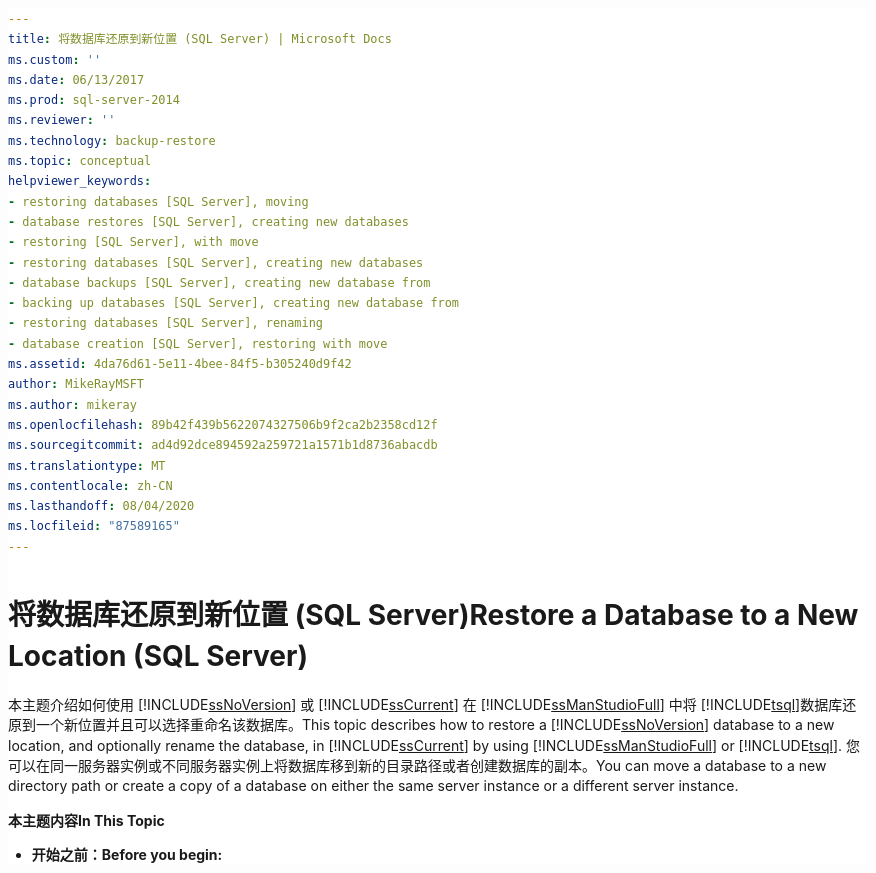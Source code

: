 ```yaml
---
title: 将数据库还原到新位置 (SQL Server) | Microsoft Docs
ms.custom: ''
ms.date: 06/13/2017
ms.prod: sql-server-2014
ms.reviewer: ''
ms.technology: backup-restore
ms.topic: conceptual
helpviewer_keywords:
- restoring databases [SQL Server], moving
- database restores [SQL Server], creating new databases
- restoring [SQL Server], with move
- restoring databases [SQL Server], creating new databases
- database backups [SQL Server], creating new database from
- backing up databases [SQL Server], creating new database from
- restoring databases [SQL Server], renaming
- database creation [SQL Server], restoring with move
ms.assetid: 4da76d61-5e11-4bee-84f5-b305240d9f42
author: MikeRayMSFT
ms.author: mikeray
ms.openlocfilehash: 89b42f439b5622074327506b9f2ca2b2358cd12f
ms.sourcegitcommit: ad4d92dce894592a259721a1571b1d8736abacdb
ms.translationtype: MT
ms.contentlocale: zh-CN
ms.lasthandoff: 08/04/2020
ms.locfileid: "87589165"
---
```

# <a name="restore-a-database-to-a-new-location-sql-server"></a><span data-ttu-id="ab023-102">将数据库还原到新位置 (SQL Server)</span><span class="sxs-lookup"><span data-stu-id="ab023-102">Restore a Database to a New Location (SQL Server)</span></span>
  <span data-ttu-id="ab023-103">本主题介绍如何使用 [!INCLUDE[ssNoVersion](../../includes/ssnoversion-md.md)] 或 [!INCLUDE[ssCurrent](../../includes/sscurrent-md.md)] 在 [!INCLUDE[ssManStudioFull](../../includes/ssmanstudiofull-md.md)] 中将 [!INCLUDE[tsql](../../includes/tsql-md.md)]数据库还原到一个新位置并且可以选择重命名该数据库。</span><span class="sxs-lookup"><span data-stu-id="ab023-103">This topic describes how to restore a [!INCLUDE[ssNoVersion](../../includes/ssnoversion-md.md)] database to a new location, and optionally rename the database, in [!INCLUDE[ssCurrent](../../includes/sscurrent-md.md)] by using [!INCLUDE[ssManStudioFull](../../includes/ssmanstudiofull-md.md)] or [!INCLUDE[tsql](../../includes/tsql-md.md)].</span></span> <span data-ttu-id="ab023-104">您可以在同一服务器实例或不同服务器实例上将数据库移到新的目录路径或者创建数据库的副本。</span><span class="sxs-lookup"><span data-stu-id="ab023-104">You can move a database to a new directory path or create a copy of a database on either the same server instance or a different server instance.</span></span>  
  
 <span data-ttu-id="ab023-105">**本主题内容**</span><span class="sxs-lookup"><span data-stu-id="ab023-105">**In This Topic**</span></span>  
  
-   <span data-ttu-id="ab023-106">**开始之前：**</span><span class="sxs-lookup"><span data-stu-id="ab023-106">**Before you begin:**</span></span>  
  